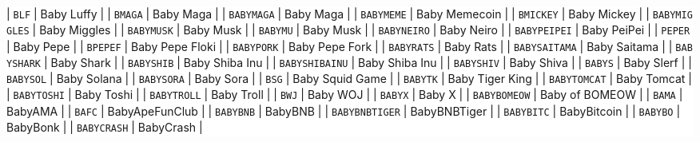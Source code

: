 | `BLF` | Baby Luffy |
| `BMAGA` | Baby Maga |
| `BABYMAGA` | Baby Maga |
| `BABYMEME` | Baby Memecoin |
| `BMICKEY` | Baby Mickey |
| `BABYMIGGLES` | Baby Miggles |
| `BABYMUSK` | Baby Musk |
| `BABYMU` | Baby Musk |
| `BABYNEIRO` | Baby Neiro |
| `BABYPEIPEI` | Baby PeiPei |
| `PEPER` | Baby Pepe |
| `BPEPEF` | Baby Pepe Floki |
| `BABYPORK` | Baby Pepe Fork |
| `BABYRATS` | Baby Rats |
| `BABYSAITAMA` | Baby Saitama |
| `BABYSHARK` | Baby Shark |
| `BABYSHIB` | Baby Shiba Inu |
| `BABYSHIBAINU` | Baby Shiba Inu |
| `BABYSHIV` | Baby Shiva |
| `BABYS` | Baby Slerf |
| `BABYSOL` | Baby Solana |
| `BABYSORA` | Baby Sora |
| `BSG` | Baby Squid Game |
| `BABYTK` | Baby Tiger King |
| `BABYTOMCAT` | Baby Tomcat |
| `BABYTOSHI` | Baby Toshi |
| `BABYTROLL` | Baby Troll |
| `BWJ` | Baby WOJ |
| `BABYX` | Baby X |
| `BABYBOMEOW` | Baby of BOMEOW |
| `BAMA` | BabyAMA |
| `BAFC` | BabyApeFunClub |
| `BABYBNB` | BabyBNB |
| `BABYBNBTIGER` | BabyBNBTiger |
| `BABYBITC` | BabyBitcoin |
| `BABYBO` | BabyBonk |
| `BABYCRASH` | BabyCrash |